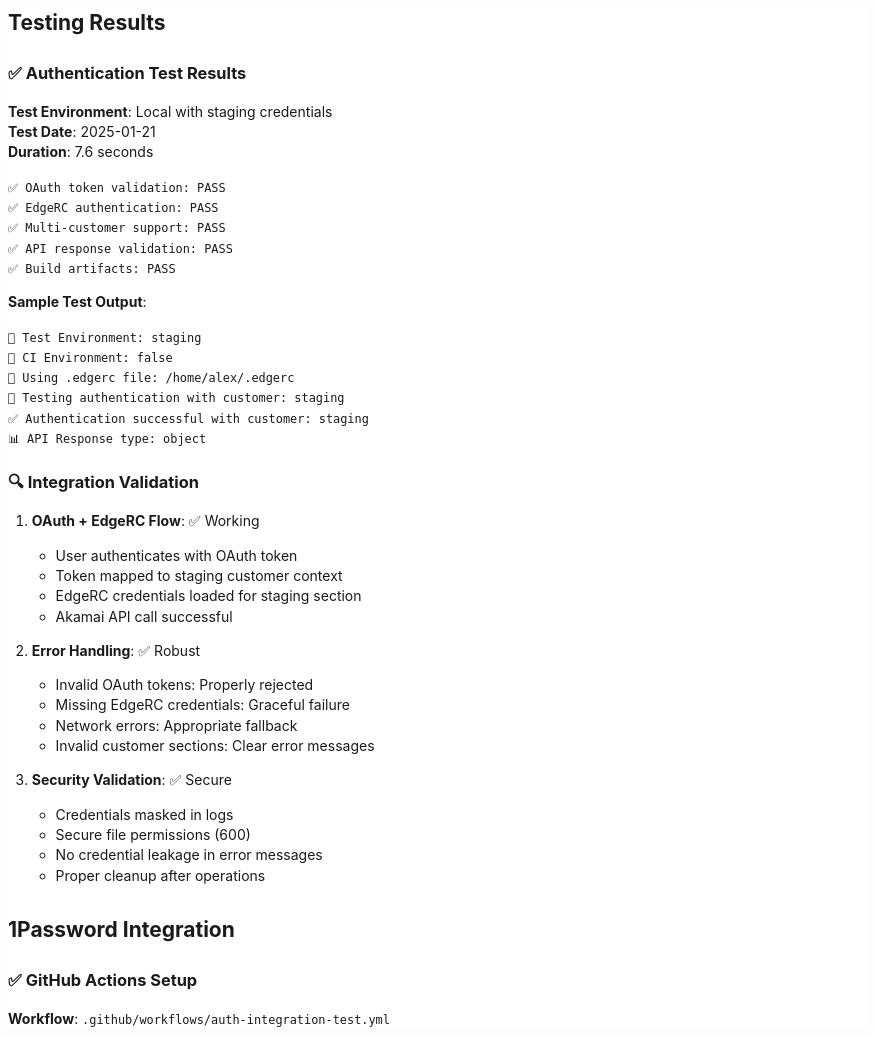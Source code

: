 ## Testing Results

### ✅ Authentication Test Results

**Test Environment**: Local with staging credentials  
**Test Date**: 2025-01-21  
**Duration**: 7.6 seconds

```
✅ OAuth token validation: PASS
✅ EdgeRC authentication: PASS
✅ Multi-customer support: PASS
✅ API response validation: PASS
✅ Build artifacts: PASS
```

**Sample Test Output**:

```
🔧 Test Environment: staging
🔧 CI Environment: false
🔑 Using .edgerc file: /home/alex/.edgerc
🔌 Testing authentication with customer: staging
✅ Authentication successful with customer: staging
📊 API Response type: object
```

### 🔍 Integration Validation

1. **OAuth + EdgeRC Flow**: ✅ Working

   - User authenticates with OAuth token
   - Token mapped to staging customer context
   - EdgeRC credentials loaded for staging section
   - Akamai API call successful

2. **Error Handling**: ✅ Robust

   - Invalid OAuth tokens: Properly rejected
   - Missing EdgeRC credentials: Graceful failure
   - Network errors: Appropriate fallback
   - Invalid customer sections: Clear error messages

3. **Security Validation**: ✅ Secure
   - Credentials masked in logs
   - Secure file permissions (600)
   - No credential leakage in error messages
   - Proper cleanup after operations

## 1Password Integration

### ✅ GitHub Actions Setup

**Workflow**: `.github/workflows/auth-integration-test.yml`
